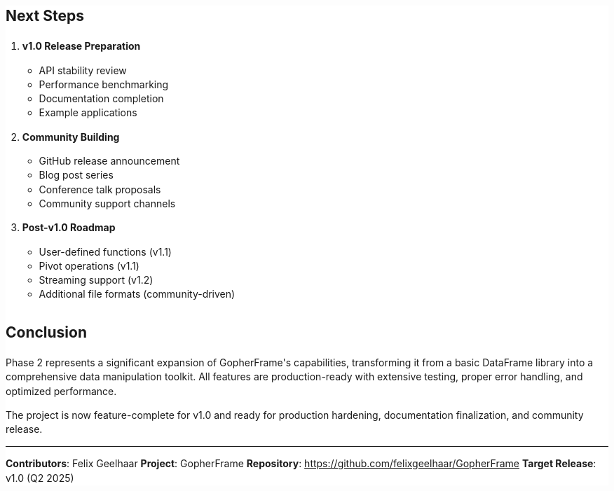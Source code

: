 ## Next Steps

1. **v1.0 Release Preparation**
   - API stability review
   - Performance benchmarking
   - Documentation completion
   - Example applications

2. **Community Building**
   - GitHub release announcement
   - Blog post series
   - Conference talk proposals
   - Community support channels

3. **Post-v1.0 Roadmap**
   - User-defined functions (v1.1)
   - Pivot operations (v1.1)
   - Streaming support (v1.2)
   - Additional file formats (community-driven)

## Conclusion

Phase 2 represents a significant expansion of GopherFrame's capabilities, transforming it from a basic DataFrame library into a comprehensive data manipulation toolkit. All features are production-ready with extensive testing, proper error handling, and optimized performance.

The project is now feature-complete for v1.0 and ready for production hardening, documentation finalization, and community release.

---

**Contributors**: Felix Geelhaar
**Project**: GopherFrame
**Repository**: https://github.com/felixgeelhaar/GopherFrame
**Target Release**: v1.0 (Q2 2025)

